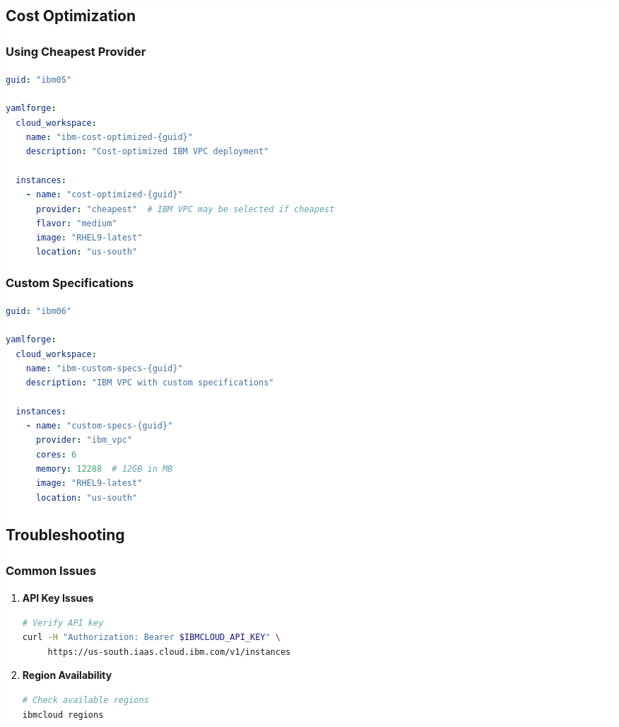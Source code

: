 ## Cost Optimization

### Using Cheapest Provider

```yaml
guid: "ibm05"

yamlforge:
  cloud_workspace:
    name: "ibm-cost-optimized-{guid}"
    description: "Cost-optimized IBM VPC deployment"
  
  instances:
    - name: "cost-optimized-{guid}"
      provider: "cheapest"  # IBM VPC may be selected if cheapest
      flavor: "medium"
      image: "RHEL9-latest"
      location: "us-south"
```

### Custom Specifications

```yaml
guid: "ibm06"

yamlforge:
  cloud_workspace:
    name: "ibm-custom-specs-{guid}"
    description: "IBM VPC with custom specifications"
  
  instances:
    - name: "custom-specs-{guid}"
      provider: "ibm_vpc"
      cores: 6
      memory: 12288  # 12GB in MB
      image: "RHEL9-latest"
      location: "us-south"
```

## Troubleshooting

### Common Issues

1. **API Key Issues**
   ```bash
   # Verify API key
   curl -H "Authorization: Bearer $IBMCLOUD_API_KEY" \
        https://us-south.iaas.cloud.ibm.com/v1/instances
   ```

2. **Region Availability**
   ```bash
   # Check available regions
   ibmcloud regions
   ```
